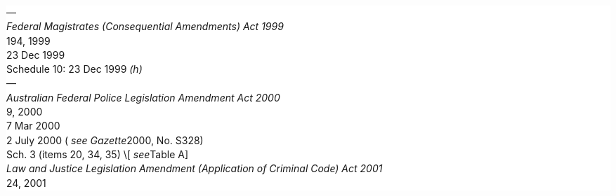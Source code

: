   </td>
  <td colspan="1" align="left">
    <div>&#151;</div>

  </td>
</tr>
<tr align="left">
  <td colspan="1" align="left">
    <div><i>Federal Magistrates (Consequential Amendments) Act 1999</i></div>

  </td>
  <td colspan="1" align="left">
    <div>194, 1999</div>

  </td>
  <td colspan="1" align="left">
    <div>23 Dec 1999</div>

  </td>
  <td colspan="1" align="left">
    <div>Schedule 10: 23&#160;Dec 1999 <i>(h)</i></div>

  </td>
  <td colspan="1" align="left">
    <div>&#151;</div>

  </td>
</tr>
<tr align="left">
  <td colspan="1" align="left">
    <div><i>Australian Federal Police Legislation Amendment Act 2000</i></div>

  </td>
  <td colspan="1" align="left">
    <div>9, 2000</div>

  </td>
  <td colspan="1" align="left">
    <div>7 Mar 2000</div>

  </td>
  <td colspan="1" align="left">
    <div>2 July 2000 ( <i>see Gazette</i>2000, No. S328)</div>

  </td>
  <td colspan="1" align="left">
    <div>Sch. 3 (items 20, 34, 35) \[ <i>see</i>Table A]</div>

  </td>
</tr>
<tr align="left">
  <td colspan="1" align="left">
    <div><i>Law and Justice Legislation Amendment (Application of Criminal Code) Act 2001</i></div>

  </td>
  <td colspan="1" align="left">
    <div>24, 2001</div>
